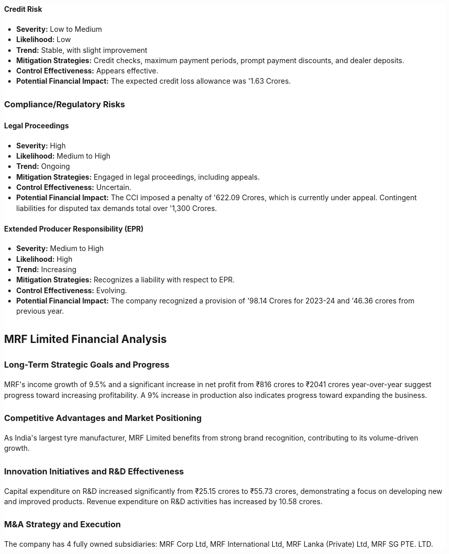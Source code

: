 #### Credit Risk

*   **Severity:** Low to Medium
*   **Likelihood:** Low
*   **Trend:** Stable, with slight improvement
*   **Mitigation Strategies:** Credit checks, maximum payment periods, prompt payment discounts, and dealer deposits.
*   **Control Effectiveness:** Appears effective.
*   **Potential Financial Impact:** The expected credit loss allowance was '1.63 Crores.

### Compliance/Regulatory Risks

#### Legal Proceedings

*   **Severity:** High
*   **Likelihood:** Medium to High
*   **Trend:** Ongoing
*   **Mitigation Strategies:** Engaged in legal proceedings, including appeals.
*   **Control Effectiveness:** Uncertain.
*   **Potential Financial Impact:** The CCI imposed a penalty of '622.09 Crores, which is currently under appeal. Contingent liabilities for disputed tax demands total over '1,300 Crores.

#### Extended Producer Responsibility (EPR)

*   **Severity:** Medium to High
*   **Likelihood:** High
*   **Trend:** Increasing
*   **Mitigation Strategies:** Recognizes a liability with respect to EPR.
*   **Control Effectiveness:** Evolving.
*   **Potential Financial Impact:** The company recognized a provision of '98.14 Crores for 2023-24 and '46.36 crores from previous year.

## MRF Limited Financial Analysis

### Long-Term Strategic Goals and Progress
MRF's income growth of 9.5% and a significant increase in net profit from ₹816 crores to ₹2041 crores year-over-year suggest progress toward increasing profitability. A 9% increase in production also indicates progress toward expanding the business.

### Competitive Advantages and Market Positioning
As India's largest tyre manufacturer, MRF Limited benefits from strong brand recognition, contributing to its volume-driven growth.

### Innovation Initiatives and R&D Effectiveness
Capital expenditure on R&D increased significantly from ₹25.15 crores to ₹55.73 crores, demonstrating a focus on developing new and improved products. Revenue expenditure on R&D activities has increased by 10.58 crores.

### M&A Strategy and Execution
The company has 4 fully owned subsidiaries: MRF Corp Ltd, MRF International Ltd, MRF Lanka (Private) Ltd, MRF SG PTE. LTD.
